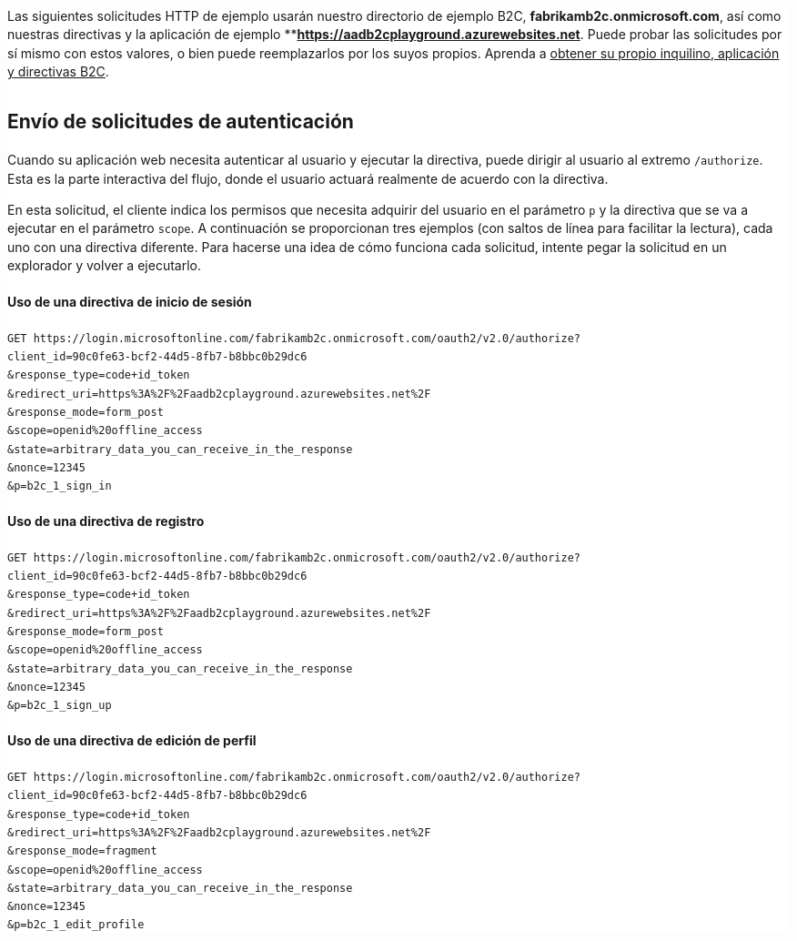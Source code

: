 Las siguientes solicitudes HTTP de ejemplo usarán nuestro directorio de ejemplo B2C, **fabrikamb2c.onmicrosoft.com**, así como nuestras directivas y la aplicación de ejemplo ****https://aadb2cplayground.azurewebsites.net**. Puede probar las solicitudes por sí mismo con estos valores, o bien puede reemplazarlos por los suyos propios. Aprenda a [obtener su propio inquilino, aplicación y directivas B2C](#use-your-own-b2c-directory).

## Envío de solicitudes de autenticación
Cuando su aplicación web necesita autenticar al usuario y ejecutar la directiva, puede dirigir al usuario al extremo `/authorize`. Esta es la parte interactiva del flujo, donde el usuario actuará realmente de acuerdo con la directiva.

En esta solicitud, el cliente indica los permisos que necesita adquirir del usuario en el parámetro `p` y la directiva que se va a ejecutar en el parámetro `scope`. A continuación se proporcionan tres ejemplos (con saltos de línea para facilitar la lectura), cada uno con una directiva diferente. Para hacerse una idea de cómo funciona cada solicitud, intente pegar la solicitud en un explorador y volver a ejecutarlo.

#### Uso de una directiva de inicio de sesión

```
GET https://login.microsoftonline.com/fabrikamb2c.onmicrosoft.com/oauth2/v2.0/authorize?
client_id=90c0fe63-bcf2-44d5-8fb7-b8bbc0b29dc6
&response_type=code+id_token
&redirect_uri=https%3A%2F%2Faadb2cplayground.azurewebsites.net%2F
&response_mode=form_post
&scope=openid%20offline_access
&state=arbitrary_data_you_can_receive_in_the_response
&nonce=12345
&p=b2c_1_sign_in
```

#### Uso de una directiva de registro

```
GET https://login.microsoftonline.com/fabrikamb2c.onmicrosoft.com/oauth2/v2.0/authorize?
client_id=90c0fe63-bcf2-44d5-8fb7-b8bbc0b29dc6
&response_type=code+id_token
&redirect_uri=https%3A%2F%2Faadb2cplayground.azurewebsites.net%2F
&response_mode=form_post
&scope=openid%20offline_access
&state=arbitrary_data_you_can_receive_in_the_response
&nonce=12345
&p=b2c_1_sign_up
```

#### Uso de una directiva de edición de perfil

```
GET https://login.microsoftonline.com/fabrikamb2c.onmicrosoft.com/oauth2/v2.0/authorize?
client_id=90c0fe63-bcf2-44d5-8fb7-b8bbc0b29dc6
&response_type=code+id_token
&redirect_uri=https%3A%2F%2Faadb2cplayground.azurewebsites.net%2F
&response_mode=fragment
&scope=openid%20offline_access
&state=arbitrary_data_you_can_receive_in_the_response
&nonce=12345
&p=b2c_1_edit_profile
```
